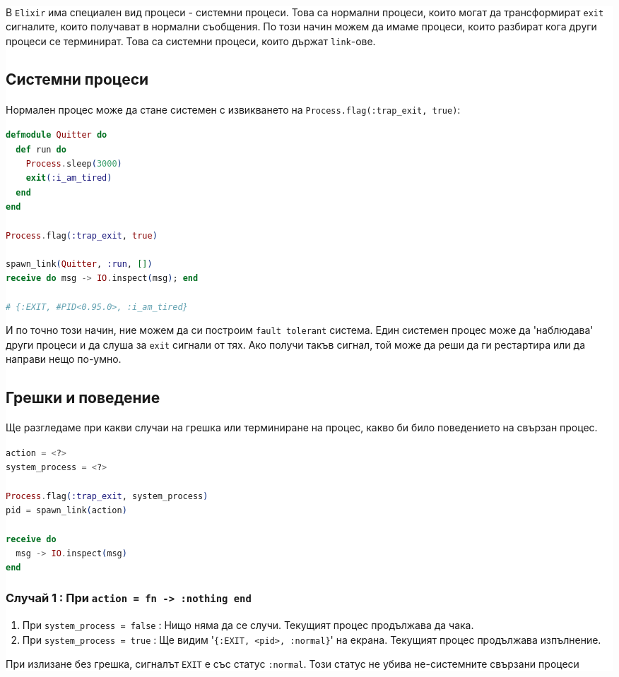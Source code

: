 В `Elixir` има специален вид процеси - системни процеси. Това са нормални процеси,
които могат да трансформират `exit` сигналите, които получават в нормални съобщения.
По този начин можем да имаме процеси, които разбират кога други процеси се терминират.
Това са системни процеси, които държат `link`-ове.

## Системни процеси

Нормален процес може да стане системен с извикването на `Process.flag(:trap_exit, true)`:

```elixir
defmodule Quitter do
  def run do
    Process.sleep(3000)
    exit(:i_am_tired)
  end
end

Process.flag(:trap_exit, true)

spawn_link(Quitter, :run, [])
receive do msg -> IO.inspect(msg); end

# {:EXIT, #PID<0.95.0>, :i_am_tired}
```

И по точно този начин, ние можем да си построим `fault tolerant` система.
Един системен процес може да 'наблюдава' други процеси и да слуша за `exit` сигнали от тях.
Ако получи такъв сигнал, той може да реши да ги рестартира или да направи нещо по-умно.

## Грешки и поведение

Ще разгледаме при какви случаи на грешка или терминиране на процес, какво би било поведението на свързан процес.

```elixir
action = <?>
system_process = <?>

Process.flag(:trap_exit, system_process)
pid = spawn_link(action)

receive do
  msg -> IO.inspect(msg)
end
```

### Случай 1 : При `action = fn -> :nothing end`
1. При `system_process = false` : Нищо няма да се случи. Текущият процес продължава да чака.
2. При `system_process = true`  : Ще видим '`{:EXIT, <pid>, :normal}`' на екрана. Текущият процес продължава изпълнение.

При излизане без грешка, сигналът `EXIT` е със статус `:normal`. Този статус не убива не-системните свързани процеси
